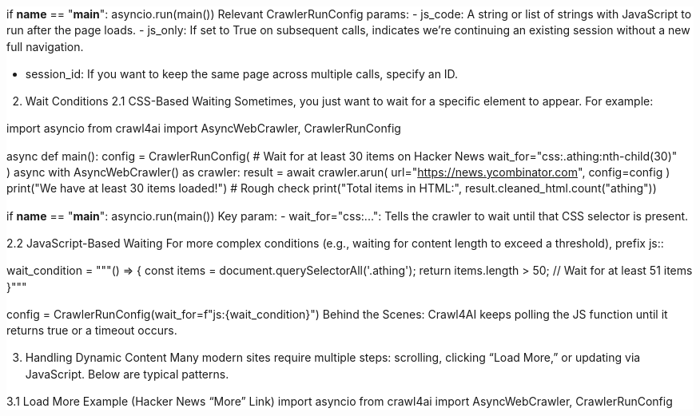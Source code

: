 if __name__ == "__main__":
    asyncio.run(main())
Relevant CrawlerRunConfig params: - js_code: A string or list of strings with JavaScript to run after the page loads. - js_only: If set to True on subsequent calls, indicates we’re continuing an existing session without a new full navigation.
- session_id: If you want to keep the same page across multiple calls, specify an ID.

2. Wait Conditions
2.1 CSS-Based Waiting
Sometimes, you just want to wait for a specific element to appear. For example:

import asyncio
from crawl4ai import AsyncWebCrawler, CrawlerRunConfig

async def main():
    config = CrawlerRunConfig(
        # Wait for at least 30 items on Hacker News
        wait_for="css:.athing:nth-child(30)"  
    )
    async with AsyncWebCrawler() as crawler:
        result = await crawler.arun(
            url="https://news.ycombinator.com",
            config=config
        )
        print("We have at least 30 items loaded!")
        # Rough check
        print("Total items in HTML:", result.cleaned_html.count("athing"))  

if __name__ == "__main__":
    asyncio.run(main())
Key param: - wait_for="css:...": Tells the crawler to wait until that CSS selector is present.

2.2 JavaScript-Based Waiting
For more complex conditions (e.g., waiting for content length to exceed a threshold), prefix js::

wait_condition = """() => {
    const items = document.querySelectorAll('.athing');
    return items.length > 50;  // Wait for at least 51 items
}"""

config = CrawlerRunConfig(wait_for=f"js:{wait_condition}")
Behind the Scenes: Crawl4AI keeps polling the JS function until it returns true or a timeout occurs.

3. Handling Dynamic Content
Many modern sites require multiple steps: scrolling, clicking “Load More,” or updating via JavaScript. Below are typical patterns.

3.1 Load More Example (Hacker News “More” Link)
import asyncio
from crawl4ai import AsyncWebCrawler, CrawlerRunConfig
